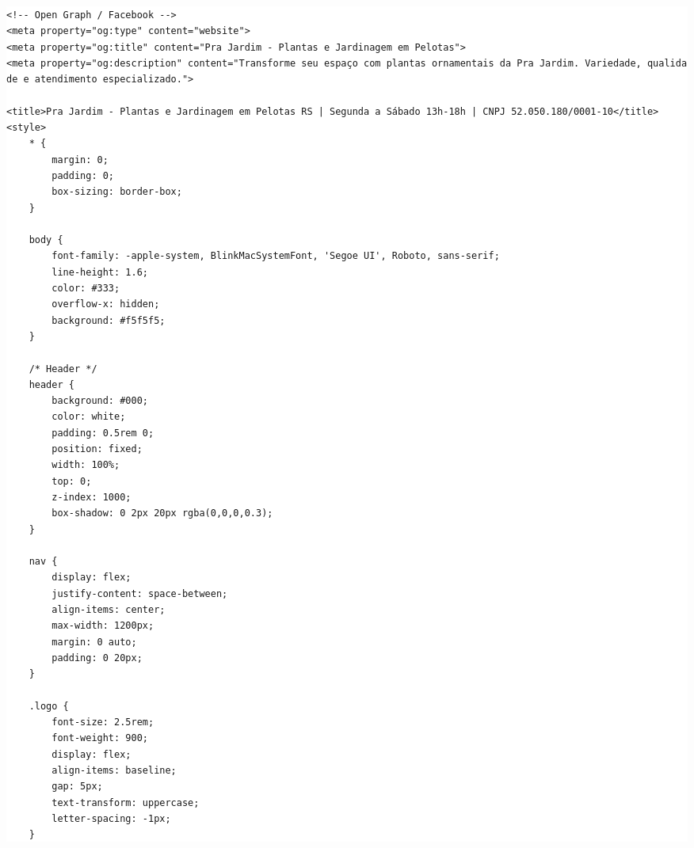 <!DOCTYPE html>
<html lang="pt-BR">
<head>
    <meta charset="UTF-8">
    <meta name="viewport" content="width=device-width, initial-scale=1.0">
    <meta name="description" content="Pra Jardim - Plantas ornamentais e jardinagem em Pelotas RS. CNPJ 52.050.180/0001-10. Impatiens, Antúrios, Crótons. Laudelino G. Ribeiro 535. WhatsApp: (53) 98157-1395. Segunda a Sábado 13h-18h">
    
    <!-- Open Graph / Facebook -->
    <meta property="og:type" content="website">
    <meta property="og:title" content="Pra Jardim - Plantas e Jardinagem em Pelotas">
    <meta property="og:description" content="Transforme seu espaço com plantas ornamentais da Pra Jardim. Variedade, qualidade e atendimento especializado.">
    
    <title>Pra Jardim - Plantas e Jardinagem em Pelotas RS | Segunda a Sábado 13h-18h | CNPJ 52.050.180/0001-10</title>
    <style>
        * {
            margin: 0;
            padding: 0;
            box-sizing: border-box;
        }

        body {
            font-family: -apple-system, BlinkMacSystemFont, 'Segoe UI', Roboto, sans-serif;
            line-height: 1.6;
            color: #333;
            overflow-x: hidden;
            background: #f5f5f5;
        }

        /* Header */
        header {
            background: #000;
            color: white;
            padding: 0.5rem 0;
            position: fixed;
            width: 100%;
            top: 0;
            z-index: 1000;
            box-shadow: 0 2px 20px rgba(0,0,0,0.3);
        }

        nav {
            display: flex;
            justify-content: space-between;
            align-items: center;
            max-width: 1200px;
            margin: 0 auto;
            padding: 0 20px;
        }

        .logo {
            font-size: 2.5rem;
            font-weight: 900;
            display: flex;
            align-items: baseline;
            gap: 5px;
            text-transform: uppercase;
            letter-spacing: -1px;
        }
